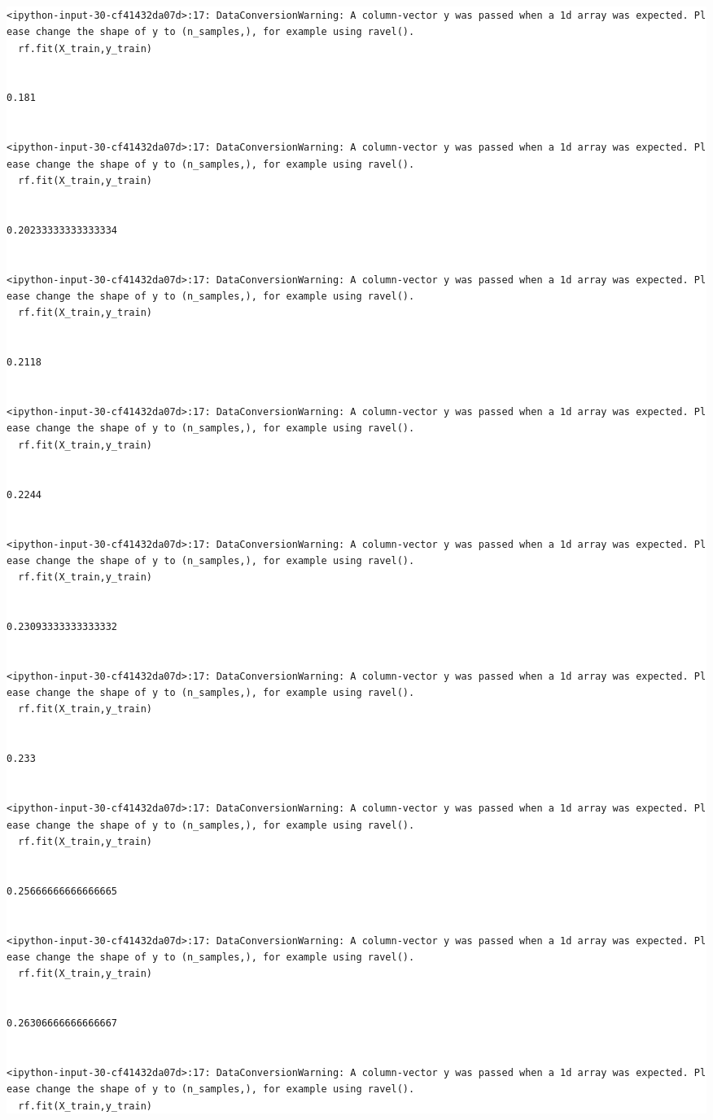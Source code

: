 
    <ipython-input-30-cf41432da07d>:17: DataConversionWarning: A column-vector y was passed when a 1d array was expected. Please change the shape of y to (n_samples,), for example using ravel().
      rf.fit(X_train,y_train)


    0.181


    <ipython-input-30-cf41432da07d>:17: DataConversionWarning: A column-vector y was passed when a 1d array was expected. Please change the shape of y to (n_samples,), for example using ravel().
      rf.fit(X_train,y_train)


    0.20233333333333334


    <ipython-input-30-cf41432da07d>:17: DataConversionWarning: A column-vector y was passed when a 1d array was expected. Please change the shape of y to (n_samples,), for example using ravel().
      rf.fit(X_train,y_train)


    0.2118


    <ipython-input-30-cf41432da07d>:17: DataConversionWarning: A column-vector y was passed when a 1d array was expected. Please change the shape of y to (n_samples,), for example using ravel().
      rf.fit(X_train,y_train)


    0.2244


    <ipython-input-30-cf41432da07d>:17: DataConversionWarning: A column-vector y was passed when a 1d array was expected. Please change the shape of y to (n_samples,), for example using ravel().
      rf.fit(X_train,y_train)


    0.23093333333333332


    <ipython-input-30-cf41432da07d>:17: DataConversionWarning: A column-vector y was passed when a 1d array was expected. Please change the shape of y to (n_samples,), for example using ravel().
      rf.fit(X_train,y_train)


    0.233


    <ipython-input-30-cf41432da07d>:17: DataConversionWarning: A column-vector y was passed when a 1d array was expected. Please change the shape of y to (n_samples,), for example using ravel().
      rf.fit(X_train,y_train)


    0.25666666666666665


    <ipython-input-30-cf41432da07d>:17: DataConversionWarning: A column-vector y was passed when a 1d array was expected. Please change the shape of y to (n_samples,), for example using ravel().
      rf.fit(X_train,y_train)


    0.26306666666666667


    <ipython-input-30-cf41432da07d>:17: DataConversionWarning: A column-vector y was passed when a 1d array was expected. Please change the shape of y to (n_samples,), for example using ravel().
      rf.fit(X_train,y_train)
